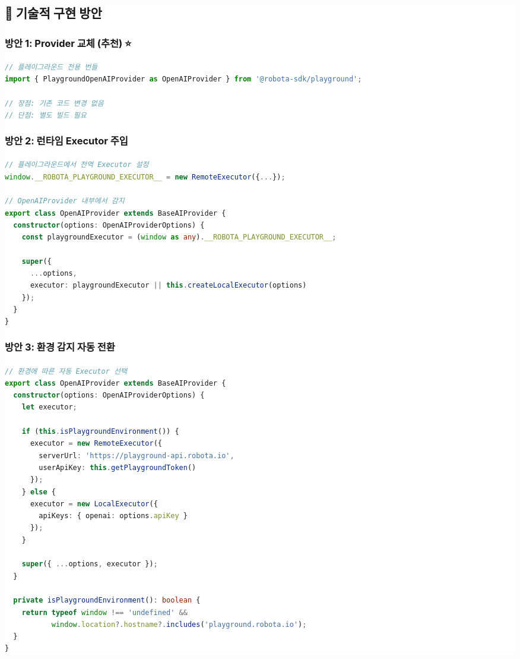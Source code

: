 ## 🔧 기술적 구현 방안

### **방안 1: Provider 교체 (추천)** ⭐
```typescript
// 플레이그라운드 전용 번들
import { PlaygroundOpenAIProvider as OpenAIProvider } from '@robota-sdk/playground';

// 장점: 기존 코드 변경 없음
// 단점: 별도 빌드 필요
```

### **방안 2: 런타임 Executor 주입**
```typescript
// 플레이그라운드에서 전역 Executor 설정
window.__ROBOTA_PLAYGROUND_EXECUTOR__ = new RemoteExecutor({...});

// OpenAIProvider 내부에서 감지
export class OpenAIProvider extends BaseAIProvider {
  constructor(options: OpenAIProviderOptions) {
    const playgroundExecutor = (window as any).__ROBOTA_PLAYGROUND_EXECUTOR__;
    
    super({
      ...options,
      executor: playgroundExecutor || this.createLocalExecutor(options)
    });
  }
}
```

### **방안 3: 환경 감지 자동 전환**
```typescript
// 환경에 따른 자동 Executor 선택
export class OpenAIProvider extends BaseAIProvider {
  constructor(options: OpenAIProviderOptions) {
    let executor;
    
    if (this.isPlaygroundEnvironment()) {
      executor = new RemoteExecutor({
        serverUrl: 'https://playground-api.robota.io',
        userApiKey: this.getPlaygroundToken()
      });
    } else {
      executor = new LocalExecutor({
        apiKeys: { openai: options.apiKey }
      });
    }
    
    super({ ...options, executor });
  }
  
  private isPlaygroundEnvironment(): boolean {
    return typeof window !== 'undefined' && 
           window.location?.hostname?.includes('playground.robota.io');
  }
}
```
